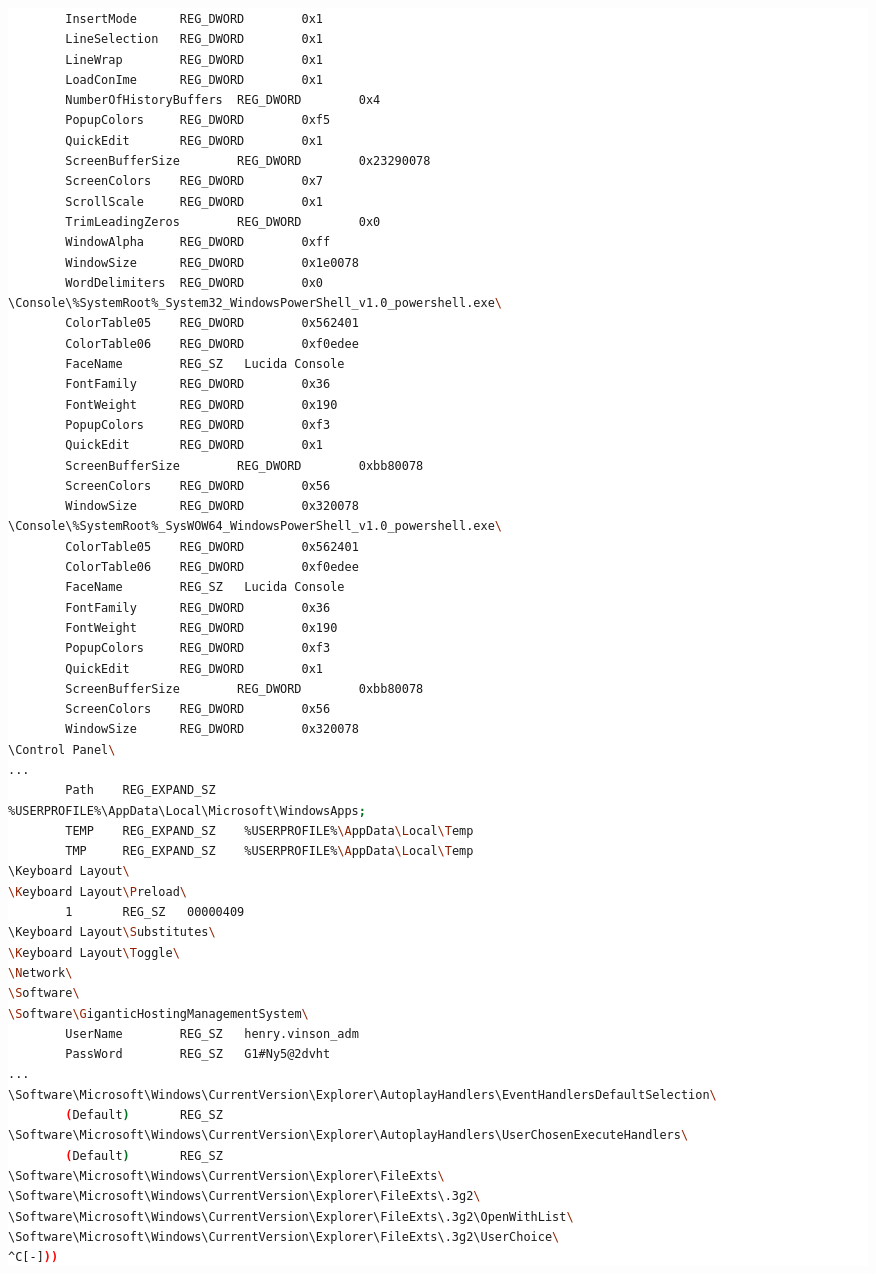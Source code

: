 ```sh
        InsertMode      REG_DWORD        0x1
        LineSelection   REG_DWORD        0x1
        LineWrap        REG_DWORD        0x1
        LoadConIme      REG_DWORD        0x1
        NumberOfHistoryBuffers  REG_DWORD        0x4
        PopupColors     REG_DWORD        0xf5
        QuickEdit       REG_DWORD        0x1
        ScreenBufferSize        REG_DWORD        0x23290078
        ScreenColors    REG_DWORD        0x7
        ScrollScale     REG_DWORD        0x1
        TrimLeadingZeros        REG_DWORD        0x0
        WindowAlpha     REG_DWORD        0xff
        WindowSize      REG_DWORD        0x1e0078
        WordDelimiters  REG_DWORD        0x0
\Console\%SystemRoot%_System32_WindowsPowerShell_v1.0_powershell.exe\
        ColorTable05    REG_DWORD        0x562401
        ColorTable06    REG_DWORD        0xf0edee
        FaceName        REG_SZ   Lucida Console
        FontFamily      REG_DWORD        0x36
        FontWeight      REG_DWORD        0x190
        PopupColors     REG_DWORD        0xf3
        QuickEdit       REG_DWORD        0x1
        ScreenBufferSize        REG_DWORD        0xbb80078
        ScreenColors    REG_DWORD        0x56
        WindowSize      REG_DWORD        0x320078
\Console\%SystemRoot%_SysWOW64_WindowsPowerShell_v1.0_powershell.exe\
        ColorTable05    REG_DWORD        0x562401
        ColorTable06    REG_DWORD        0xf0edee
        FaceName        REG_SZ   Lucida Console
        FontFamily      REG_DWORD        0x36
        FontWeight      REG_DWORD        0x190
        PopupColors     REG_DWORD        0xf3
        QuickEdit       REG_DWORD        0x1
        ScreenBufferSize        REG_DWORD        0xbb80078
        ScreenColors    REG_DWORD        0x56
        WindowSize      REG_DWORD        0x320078
\Control Panel\
...
        Path    REG_EXPAND_SZ
%USERPROFILE%\AppData\Local\Microsoft\WindowsApps;
        TEMP    REG_EXPAND_SZ    %USERPROFILE%\AppData\Local\Temp
        TMP     REG_EXPAND_SZ    %USERPROFILE%\AppData\Local\Temp
\Keyboard Layout\
\Keyboard Layout\Preload\
        1       REG_SZ   00000409
\Keyboard Layout\Substitutes\
\Keyboard Layout\Toggle\
\Network\
\Software\
\Software\GiganticHostingManagementSystem\
        UserName        REG_SZ   henry.vinson_adm
        PassWord        REG_SZ   G1#Ny5@2dvht
...
\Software\Microsoft\Windows\CurrentVersion\Explorer\AutoplayHandlers\EventHandlersDefaultSelection\
        (Default)       REG_SZ
\Software\Microsoft\Windows\CurrentVersion\Explorer\AutoplayHandlers\UserChosenExecuteHandlers\
        (Default)       REG_SZ
\Software\Microsoft\Windows\CurrentVersion\Explorer\FileExts\
\Software\Microsoft\Windows\CurrentVersion\Explorer\FileExts\.3g2\
\Software\Microsoft\Windows\CurrentVersion\Explorer\FileExts\.3g2\OpenWithList\
\Software\Microsoft\Windows\CurrentVersion\Explorer\FileExts\.3g2\UserChoice\
^C[-]))
```